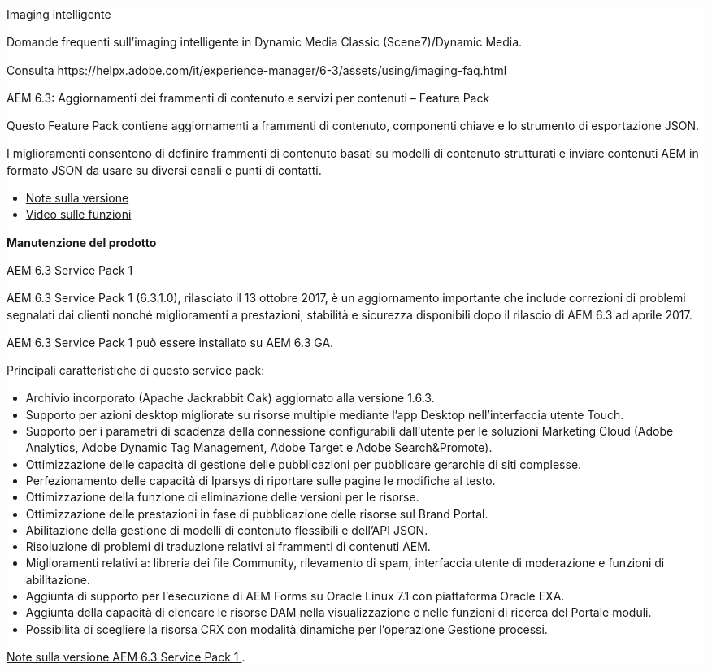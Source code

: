   <td colname="col1"></td> 
   <td colname="col2"> <p>Imaging intelligente </p> </td> 
   <td colname="col3"> <p>Domande frequenti sull’imaging intelligente in Dynamic Media Classic (Scene7)/Dynamic Media. </p> <p>Consulta <a href="https://helpx.adobe.com/experience-manager/6-3/assets/using/imaging-faq.html" format="html" scope="external">https://helpx.adobe.com/it/experience-manager/6-3/assets/using/imaging-faq.html  </a></p> </td> 
  </tr> 
  <tr> 
   <td colname="col1"></td> 
   <td colname="col2"> <p>AEM 6.3: Aggiornamenti dei frammenti di contenuto e servizi per contenuti – Feature Pack </p> </td> 
   <td colname="col3"> <p>Questo Feature Pack contiene aggiornamenti a frammenti di contenuto, componenti chiave e lo strumento di esportazione JSON. </p> <p>I miglioramenti consentono di definire frammenti di contenuto basati su modelli di contenuto strutturati e inviare contenuti AEM in formato JSON da usare su diversi canali e punti di contatti. </p> <p> 
     <ul id="ul_E5AEAE2973244DC2856D5DFFDD3A782F"> 
      <li id="li_FC695C4B69D74413B9532C85707BCD57"> <a href="https://helpx.adobe.com/experience-manager/6-3/release-notes/content-services-fragments-featurepack.html" format="html" scope="external"> Note sulla versione </a> </li> 
      <li id="li_6101C556043943A8914E2A3C21CFADAD"> <a href="https://helpx.adobe.com/experience-manager/kt/sites/using/structured-fragments-content-services-feature-video-use.html" format="https" scope="external"> Video sulle funzioni </a> </li> 
     </ul> </p> </td> 
  </tr> 
  <tr> 
   <td colname="col1" morerows="2"> <p> <b>Manutenzione del prodotto</b> </p> </td> 
   <td colname="col2"> <p>AEM 6.3 Service Pack 1 </p> </td> 
   <td colname="col3"> <p>AEM 6.3 Service Pack 1 (6.3.1.0), rilasciato il 13 ottobre 2017, è un aggiornamento importante che include correzioni di problemi segnalati dai clienti nonché miglioramenti a prestazioni, stabilità e sicurezza disponibili dopo il rilascio di AEM 6.3 ad aprile 2017. </p> <p>AEM 6.3 Service Pack 1 può essere installato su AEM 6.3 GA. </p> <p>Principali caratteristiche di questo service pack: </p> <p> 
     <ul id="ul_3788643CFC7943D8A6A9B056994E44E1"> 
      <li id="li_7558E408DE2B4C0CBB045505DA8DBA66"> Archivio incorporato (Apache Jackrabbit Oak) aggiornato alla versione 1.6.3. </li> 
      <li id="li_4082CEA11F1E46E9B351238D4A4319AE"> Supporto per azioni desktop migliorate su risorse multiple mediante l’app Desktop nell’interfaccia utente Touch. </li> 
      <li id="li_08E070F5352C4C12B2702326088B5B32"> Supporto per i parametri di scadenza della connessione configurabili dall’utente per le soluzioni Marketing Cloud (Adobe Analytics, Adobe Dynamic Tag Management, Adobe Target e Adobe Search&amp;Promote). </li> 
      <li id="li_AEDEFA0BAA2F49EFA5BB85E3B014C8CD"> Ottimizzazione delle capacità di gestione delle pubblicazioni per pubblicare gerarchie di siti complesse. </li> 
      <li id="li_8D5DA7F735EE4AAA95118C105DCF7FA2"> Perfezionamento delle capacità di Iparsys di riportare sulle pagine le modifiche al testo. </li> 
      <li id="li_89E1267E82CE4E9D89179811A32BE579"> Ottimizzazione della funzione di eliminazione delle versioni per le risorse. </li> 
      <li id="li_78D93719B55A4666A58961126C3031FE"> Ottimizzazione delle prestazioni in fase di pubblicazione delle risorse sul Brand Portal. </li> 
      <li id="li_B661FFB6C8524B678E98706FF8DB45AC"> Abilitazione della gestione di modelli di contenuto flessibili e dell’API JSON. </li> 
      <li id="li_25A59F5BED514BE68D6A2F602BC21185"> Risoluzione di problemi di traduzione relativi ai frammenti di contenuti AEM. </li> 
      <li id="li_8E12880400CA449599755845EF6DAA93"> Miglioramenti relativi a: libreria dei file Community, rilevamento di spam, interfaccia utente di moderazione e funzioni di abilitazione. </li> 
      <li id="li_744C4C392A394B309E0327EFA3405F6C"> Aggiunta di supporto per l’esecuzione di AEM Forms su Oracle Linux 7.1 con piattaforma Oracle EXA. </li> 
      <li id="li_19149E328CAE45ACBA15D556AA610EE0"> Aggiunta della capacità di elencare le risorse DAM nella visualizzazione e nelle funzioni di ricerca del Portale moduli. </li> 
      <li id="li_219935807B4F44BF9D59ABBD688F7818"> Possibilità di scegliere la risorsa CRX con modalità dinamiche per l’operazione Gestione processi. </li> 
     </ul> </p> <p> <a href="https://helpx.adobe.com/experience-manager/6-3/release-notes/sp1-release-notes.html" format="html" scope="external"> Note sulla versione AEM 6.3 Service Pack 1 </a>. </p> </td> 
  </tr> 